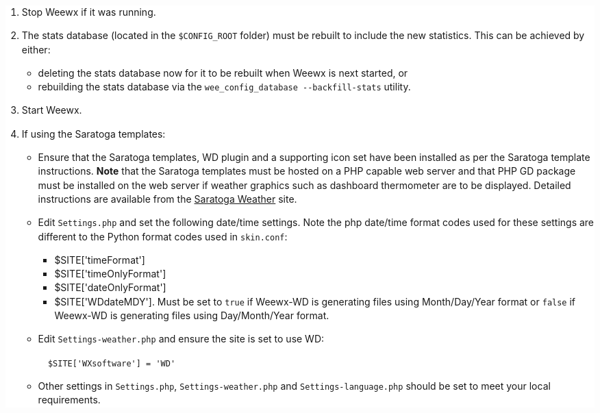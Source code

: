 1. Stop Weewx if it was running.
1. The stats database (located in the `$CONFIG_ROOT` folder) must be rebuilt to include the new statistics. This can be achieved by either:
    * deleting the stats database now for it to be rebuilt when Weewx is next started, or
    * rebuilding the stats database via the `wee_config_database --backfill-stats` utility.
1. Start Weewx.
1. If using the Saratoga templates:

    * Ensure that the Saratoga templates, WD plugin and a supporting icon set have been installed as per the Saratoga template instructions. **Note** that the Saratoga templates must be hosted on a PHP capable web server and that PHP GD package must be installed on the web server if weather graphics such as dashboard thermometer are to be displayed. Detailed instructions are available from the [Saratoga Weather](http://saratoga-weather.org/index.php "Saratoga Weather") site.

    * Edit `Settings.php` and set the following date/time settings. Note the php date/time format codes used for these settings are different to the Python format codes used in `skin.conf`:
        - $SITE['timeFormat']
        - $SITE['timeOnlyFormat']
        - $SITE['dateOnlyFormat']
        - $SITE['WDdateMDY']. Must be set to `true` if Weewx-WD is generating files using Month/Day/Year format or `false` if Weewx-WD is generating files using Day/Month/Year format.  

    * Edit `Settings-weather.php` and ensure the site is set to use WD:  

            $SITE['WXsoftware'] = 'WD'

    * Other settings in `Settings.php`, `Settings-weather.php` and `Settings-language.php` should be set to meet your local requirements.
